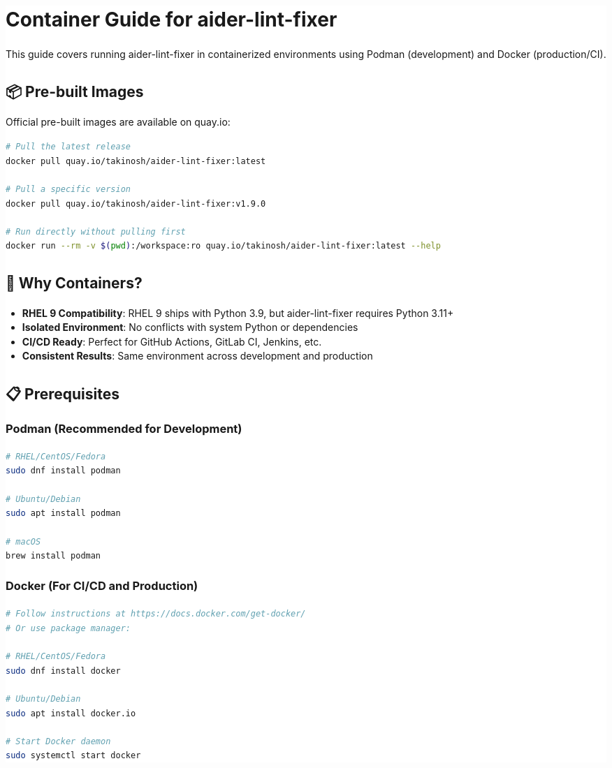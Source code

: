 # Container Guide for aider-lint-fixer

This guide covers running aider-lint-fixer in containerized environments using Podman (development) and Docker (production/CI).

## 📦 Pre-built Images

Official pre-built images are available on quay.io:
```bash
# Pull the latest release
docker pull quay.io/takinosh/aider-lint-fixer:latest

# Pull a specific version
docker pull quay.io/takinosh/aider-lint-fixer:v1.9.0

# Run directly without pulling first
docker run --rm -v $(pwd):/workspace:ro quay.io/takinosh/aider-lint-fixer:latest --help
```

## 🎯 Why Containers?

- **RHEL 9 Compatibility**: RHEL 9 ships with Python 3.9, but aider-lint-fixer requires Python 3.11+
- **Isolated Environment**: No conflicts with system Python or dependencies
- **CI/CD Ready**: Perfect for GitHub Actions, GitLab CI, Jenkins, etc.
- **Consistent Results**: Same environment across development and production

## 📋 Prerequisites

### Podman (Recommended for Development)
```bash
# RHEL/CentOS/Fedora
sudo dnf install podman

# Ubuntu/Debian
sudo apt install podman

# macOS
brew install podman
```

### Docker (For CI/CD and Production)
```bash
# Follow instructions at https://docs.docker.com/get-docker/
# Or use package manager:

# RHEL/CentOS/Fedora
sudo dnf install docker

# Ubuntu/Debian
sudo apt install docker.io

# Start Docker daemon
sudo systemctl start docker
```
